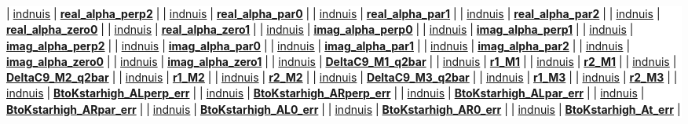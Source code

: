 | [indnuis](/documentation/code/gambit_sphinxclasses/structgambit_1_1indnuis/) | **[real_alpha_perp2](/documentation/code/gambit_sphinxclasses/structgambit_1_1nuisance/#variable-real-alpha-perp2)**  |
| [indnuis](/documentation/code/gambit_sphinxclasses/structgambit_1_1indnuis/) | **[real_alpha_par0](/documentation/code/gambit_sphinxclasses/structgambit_1_1nuisance/#variable-real-alpha-par0)**  |
| [indnuis](/documentation/code/gambit_sphinxclasses/structgambit_1_1indnuis/) | **[real_alpha_par1](/documentation/code/gambit_sphinxclasses/structgambit_1_1nuisance/#variable-real-alpha-par1)**  |
| [indnuis](/documentation/code/gambit_sphinxclasses/structgambit_1_1indnuis/) | **[real_alpha_par2](/documentation/code/gambit_sphinxclasses/structgambit_1_1nuisance/#variable-real-alpha-par2)**  |
| [indnuis](/documentation/code/gambit_sphinxclasses/structgambit_1_1indnuis/) | **[real_alpha_zero0](/documentation/code/gambit_sphinxclasses/structgambit_1_1nuisance/#variable-real-alpha-zero0)**  |
| [indnuis](/documentation/code/gambit_sphinxclasses/structgambit_1_1indnuis/) | **[real_alpha_zero1](/documentation/code/gambit_sphinxclasses/structgambit_1_1nuisance/#variable-real-alpha-zero1)**  |
| [indnuis](/documentation/code/gambit_sphinxclasses/structgambit_1_1indnuis/) | **[imag_alpha_perp0](/documentation/code/gambit_sphinxclasses/structgambit_1_1nuisance/#variable-imag-alpha-perp0)**  |
| [indnuis](/documentation/code/gambit_sphinxclasses/structgambit_1_1indnuis/) | **[imag_alpha_perp1](/documentation/code/gambit_sphinxclasses/structgambit_1_1nuisance/#variable-imag-alpha-perp1)**  |
| [indnuis](/documentation/code/gambit_sphinxclasses/structgambit_1_1indnuis/) | **[imag_alpha_perp2](/documentation/code/gambit_sphinxclasses/structgambit_1_1nuisance/#variable-imag-alpha-perp2)**  |
| [indnuis](/documentation/code/gambit_sphinxclasses/structgambit_1_1indnuis/) | **[imag_alpha_par0](/documentation/code/gambit_sphinxclasses/structgambit_1_1nuisance/#variable-imag-alpha-par0)**  |
| [indnuis](/documentation/code/gambit_sphinxclasses/structgambit_1_1indnuis/) | **[imag_alpha_par1](/documentation/code/gambit_sphinxclasses/structgambit_1_1nuisance/#variable-imag-alpha-par1)**  |
| [indnuis](/documentation/code/gambit_sphinxclasses/structgambit_1_1indnuis/) | **[imag_alpha_par2](/documentation/code/gambit_sphinxclasses/structgambit_1_1nuisance/#variable-imag-alpha-par2)**  |
| [indnuis](/documentation/code/gambit_sphinxclasses/structgambit_1_1indnuis/) | **[imag_alpha_zero0](/documentation/code/gambit_sphinxclasses/structgambit_1_1nuisance/#variable-imag-alpha-zero0)**  |
| [indnuis](/documentation/code/gambit_sphinxclasses/structgambit_1_1indnuis/) | **[imag_alpha_zero1](/documentation/code/gambit_sphinxclasses/structgambit_1_1nuisance/#variable-imag-alpha-zero1)**  |
| [indnuis](/documentation/code/gambit_sphinxclasses/structgambit_1_1indnuis/) | **[DeltaC9_M1_q2bar](/documentation/code/gambit_sphinxclasses/structgambit_1_1nuisance/#variable-deltac9-m1-q2bar)**  |
| [indnuis](/documentation/code/gambit_sphinxclasses/structgambit_1_1indnuis/) | **[r1_M1](/documentation/code/gambit_sphinxclasses/structgambit_1_1nuisance/#variable-r1-m1)**  |
| [indnuis](/documentation/code/gambit_sphinxclasses/structgambit_1_1indnuis/) | **[r2_M1](/documentation/code/gambit_sphinxclasses/structgambit_1_1nuisance/#variable-r2-m1)**  |
| [indnuis](/documentation/code/gambit_sphinxclasses/structgambit_1_1indnuis/) | **[DeltaC9_M2_q2bar](/documentation/code/gambit_sphinxclasses/structgambit_1_1nuisance/#variable-deltac9-m2-q2bar)**  |
| [indnuis](/documentation/code/gambit_sphinxclasses/structgambit_1_1indnuis/) | **[r1_M2](/documentation/code/gambit_sphinxclasses/structgambit_1_1nuisance/#variable-r1-m2)**  |
| [indnuis](/documentation/code/gambit_sphinxclasses/structgambit_1_1indnuis/) | **[r2_M2](/documentation/code/gambit_sphinxclasses/structgambit_1_1nuisance/#variable-r2-m2)**  |
| [indnuis](/documentation/code/gambit_sphinxclasses/structgambit_1_1indnuis/) | **[DeltaC9_M3_q2bar](/documentation/code/gambit_sphinxclasses/structgambit_1_1nuisance/#variable-deltac9-m3-q2bar)**  |
| [indnuis](/documentation/code/gambit_sphinxclasses/structgambit_1_1indnuis/) | **[r1_M3](/documentation/code/gambit_sphinxclasses/structgambit_1_1nuisance/#variable-r1-m3)**  |
| [indnuis](/documentation/code/gambit_sphinxclasses/structgambit_1_1indnuis/) | **[r2_M3](/documentation/code/gambit_sphinxclasses/structgambit_1_1nuisance/#variable-r2-m3)**  |
| [indnuis](/documentation/code/gambit_sphinxclasses/structgambit_1_1indnuis/) | **[BtoKstarhigh_ALperp_err](/documentation/code/gambit_sphinxclasses/structgambit_1_1nuisance/#variable-btokstarhigh-alperp-err)**  |
| [indnuis](/documentation/code/gambit_sphinxclasses/structgambit_1_1indnuis/) | **[BtoKstarhigh_ARperp_err](/documentation/code/gambit_sphinxclasses/structgambit_1_1nuisance/#variable-btokstarhigh-arperp-err)**  |
| [indnuis](/documentation/code/gambit_sphinxclasses/structgambit_1_1indnuis/) | **[BtoKstarhigh_ALpar_err](/documentation/code/gambit_sphinxclasses/structgambit_1_1nuisance/#variable-btokstarhigh-alpar-err)**  |
| [indnuis](/documentation/code/gambit_sphinxclasses/structgambit_1_1indnuis/) | **[BtoKstarhigh_ARpar_err](/documentation/code/gambit_sphinxclasses/structgambit_1_1nuisance/#variable-btokstarhigh-arpar-err)**  |
| [indnuis](/documentation/code/gambit_sphinxclasses/structgambit_1_1indnuis/) | **[BtoKstarhigh_AL0_err](/documentation/code/gambit_sphinxclasses/structgambit_1_1nuisance/#variable-btokstarhigh-al0-err)**  |
| [indnuis](/documentation/code/gambit_sphinxclasses/structgambit_1_1indnuis/) | **[BtoKstarhigh_AR0_err](/documentation/code/gambit_sphinxclasses/structgambit_1_1nuisance/#variable-btokstarhigh-ar0-err)**  |
| [indnuis](/documentation/code/gambit_sphinxclasses/structgambit_1_1indnuis/) | **[BtoKstarhigh_At_err](/documentation/code/gambit_sphinxclasses/structgambit_1_1nuisance/#variable-btokstarhigh-at-err)**  |